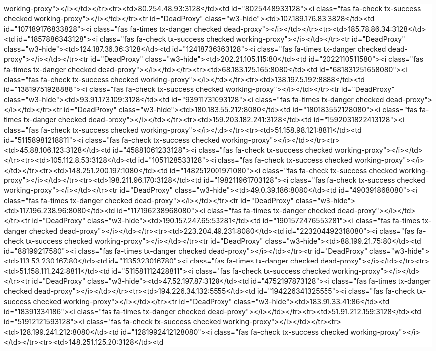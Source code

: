 working-proxy&quot;&gt;&lt;/i&gt;&lt;/td&gt;&lt;/tr&gt;&lt;tr&gt;&lt;td&gt;80.254.48.93:3128&lt;/td&gt;&lt;td id=&quot;8025448933128&quot;&gt;&lt;i class=&quot;fas fa-check tx-success checked working-proxy&quot;&gt;&lt;/i&gt;&lt;/td&gt;&lt;/tr&gt;&lt;tr id=&quot;DeadProxy&quot; class=&quot;w3-hide&quot;&gt;&lt;td&gt;107.189.176.83:3828&lt;/td&gt;&lt;td id=&quot;107189176833828&quot;&gt;&lt;i class=&quot;fas fa-times tx-danger checked dead-proxy&quot;&gt;&lt;/i&gt;&lt;/td&gt;&lt;/tr&gt;&lt;tr&gt;&lt;td&gt;185.78.86.34:3128&lt;/td&gt;&lt;td id=&quot;1857886343128&quot;&gt;&lt;i class=&quot;fas fa-check tx-success checked working-proxy&quot;&gt;&lt;/i&gt;&lt;/td&gt;&lt;/tr&gt;&lt;tr id=&quot;DeadProxy&quot; class=&quot;w3-hide&quot;&gt;&lt;td&gt;124.187.36.36:3128&lt;/td&gt;&lt;td id=&quot;12418736363128&quot;&gt;&lt;i class=&quot;fas fa-times tx-danger checked dead-proxy&quot;&gt;&lt;/i&gt;&lt;/td&gt;&lt;/tr&gt;&lt;tr id=&quot;DeadProxy&quot; class=&quot;w3-hide&quot;&gt;&lt;td&gt;202.21.105.115:80&lt;/td&gt;&lt;td id=&quot;2022110511580&quot;&gt;&lt;i class=&quot;fas fa-times tx-danger checked dead-proxy&quot;&gt;&lt;/i&gt;&lt;/td&gt;&lt;/tr&gt;&lt;tr&gt;&lt;td&gt;68.183.125.165:8080&lt;/td&gt;&lt;td id=&quot;681831251658080&quot;&gt;&lt;i class=&quot;fas fa-check tx-success checked working-proxy&quot;&gt;&lt;/i&gt;&lt;/td&gt;&lt;/tr&gt;&lt;tr&gt;&lt;td&gt;138.197.5.192:8888&lt;/td&gt;&lt;td id=&quot;13819751928888&quot;&gt;&lt;i class=&quot;fas fa-check tx-success checked working-proxy&quot;&gt;&lt;/i&gt;&lt;/td&gt;&lt;/tr&gt;&lt;tr id=&quot;DeadProxy&quot; class=&quot;w3-hide&quot;&gt;&lt;td&gt;93.91.173.109:3128&lt;/td&gt;&lt;td id=&quot;93911731093128&quot;&gt;&lt;i class=&quot;fas fa-times tx-danger checked dead-proxy&quot;&gt;&lt;/i&gt;&lt;/td&gt;&lt;/tr&gt;&lt;tr id=&quot;DeadProxy&quot; class=&quot;w3-hide&quot;&gt;&lt;td&gt;180.183.55.212:8080&lt;/td&gt;&lt;td id=&quot;180183552128080&quot;&gt;&lt;i class=&quot;fas fa-times tx-danger checked dead-proxy&quot;&gt;&lt;/i&gt;&lt;/td&gt;&lt;/tr&gt;&lt;tr&gt;&lt;td&gt;159.203.182.241:3128&lt;/td&gt;&lt;td id=&quot;1592031822413128&quot;&gt;&lt;i class=&quot;fas fa-check tx-success checked working-proxy&quot;&gt;&lt;/i&gt;&lt;/td&gt;&lt;/tr&gt;&lt;tr&gt;&lt;td&gt;51.158.98.121:8811&lt;/td&gt;&lt;td id=&quot;51158981218811&quot;&gt;&lt;i class=&quot;fas fa-check tx-success checked working-proxy&quot;&gt;&lt;/i&gt;&lt;/td&gt;&lt;/tr&gt;&lt;tr&gt;&lt;td&gt;45.88.106.123:3128&lt;/td&gt;&lt;td id=&quot;45881061233128&quot;&gt;&lt;i class=&quot;fas fa-check tx-success checked working-proxy&quot;&gt;&lt;/i&gt;&lt;/td&gt;&lt;/tr&gt;&lt;tr&gt;&lt;td&gt;105.112.8.53:3128&lt;/td&gt;&lt;td id=&quot;1051128533128&quot;&gt;&lt;i class=&quot;fas fa-check tx-success checked working-proxy&quot;&gt;&lt;/i&gt;&lt;/td&gt;&lt;/tr&gt;&lt;tr&gt;&lt;td&gt;148.251.200.197:1080&lt;/td&gt;&lt;td id=&quot;1482512001971080&quot;&gt;&lt;i class=&quot;fas fa-check tx-success checked working-proxy&quot;&gt;&lt;/i&gt;&lt;/td&gt;&lt;/tr&gt;&lt;tr&gt;&lt;td&gt;198.211.96.170:3128&lt;/td&gt;&lt;td id=&quot;198211961703128&quot;&gt;&lt;i class=&quot;fas fa-check tx-success checked working-proxy&quot;&gt;&lt;/i&gt;&lt;/td&gt;&lt;/tr&gt;&lt;tr id=&quot;DeadProxy&quot; class=&quot;w3-hide&quot;&gt;&lt;td&gt;49.0.39.186:8080&lt;/td&gt;&lt;td id=&quot;490391868080&quot;&gt;&lt;i class=&quot;fas fa-times tx-danger checked dead-proxy&quot;&gt;&lt;/i&gt;&lt;/td&gt;&lt;/tr&gt;&lt;tr id=&quot;DeadProxy&quot; class=&quot;w3-hide&quot;&gt;&lt;td&gt;117.196.238.96:8080&lt;/td&gt;&lt;td id=&quot;117196238968080&quot;&gt;&lt;i class=&quot;fas fa-times tx-danger checked dead-proxy&quot;&gt;&lt;/i&gt;&lt;/td&gt;&lt;/tr&gt;&lt;tr id=&quot;DeadProxy&quot; class=&quot;w3-hide&quot;&gt;&lt;td&gt;190.157.247.65:53281&lt;/td&gt;&lt;td id=&quot;1901572476553281&quot;&gt;&lt;i class=&quot;fas fa-times tx-danger checked dead-proxy&quot;&gt;&lt;/i&gt;&lt;/td&gt;&lt;/tr&gt;&lt;tr&gt;&lt;td&gt;223.204.49.231:8080&lt;/td&gt;&lt;td id=&quot;223204492318080&quot;&gt;&lt;i class=&quot;fas fa-check tx-success checked working-proxy&quot;&gt;&lt;/i&gt;&lt;/td&gt;&lt;/tr&gt;&lt;tr id=&quot;DeadProxy&quot; class=&quot;w3-hide&quot;&gt;&lt;td&gt;88.199.21.75:80&lt;/td&gt;&lt;td id=&quot;88199217580&quot;&gt;&lt;i class=&quot;fas fa-times tx-danger checked dead-proxy&quot;&gt;&lt;/i&gt;&lt;/td&gt;&lt;/tr&gt;&lt;tr id=&quot;DeadProxy&quot; class=&quot;w3-hide&quot;&gt;&lt;td&gt;113.53.230.167:80&lt;/td&gt;&lt;td id=&quot;1135323016780&quot;&gt;&lt;i class=&quot;fas fa-times tx-danger checked dead-proxy&quot;&gt;&lt;/i&gt;&lt;/td&gt;&lt;/tr&gt;&lt;tr&gt;&lt;td&gt;51.158.111.242:8811&lt;/td&gt;&lt;td id=&quot;511581112428811&quot;&gt;&lt;i class=&quot;fas fa-check tx-success checked working-proxy&quot;&gt;&lt;/i&gt;&lt;/td&gt;&lt;/tr&gt;&lt;tr id=&quot;DeadProxy&quot; class=&quot;w3-hide&quot;&gt;&lt;td&gt;47.52.197.87:3128&lt;/td&gt;&lt;td id=&quot;4752197873128&quot;&gt;&lt;i class=&quot;fas fa-times tx-danger checked dead-proxy&quot;&gt;&lt;/i&gt;&lt;/td&gt;&lt;/tr&gt;&lt;tr&gt;&lt;td&gt;194.226.34.132:5555&lt;/td&gt;&lt;td id=&quot;194226341325555&quot;&gt;&lt;i class=&quot;fas fa-check tx-success checked working-proxy&quot;&gt;&lt;/i&gt;&lt;/td&gt;&lt;/tr&gt;&lt;tr id=&quot;DeadProxy&quot; class=&quot;w3-hide&quot;&gt;&lt;td&gt;183.91.33.41:86&lt;/td&gt;&lt;td id=&quot;18391334186&quot;&gt;&lt;i class=&quot;fas fa-times tx-danger checked dead-proxy&quot;&gt;&lt;/i&gt;&lt;/td&gt;&lt;/tr&gt;&lt;tr&gt;&lt;td&gt;51.91.212.159:3128&lt;/td&gt;&lt;td id=&quot;51912121593128&quot;&gt;&lt;i class=&quot;fas fa-check tx-success checked working-proxy&quot;&gt;&lt;/i&gt;&lt;/td&gt;&lt;/tr&gt;&lt;tr&gt;&lt;td&gt;128.199.241.212:8080&lt;/td&gt;&lt;td id=&quot;1281992412128080&quot;&gt;&lt;i class=&quot;fas fa-check tx-success checked working-proxy&quot;&gt;&lt;/i&gt;&lt;/td&gt;&lt;/tr&gt;&lt;tr&gt;&lt;td&gt;148.251.125.20:3128&lt;/td&gt;&lt;td